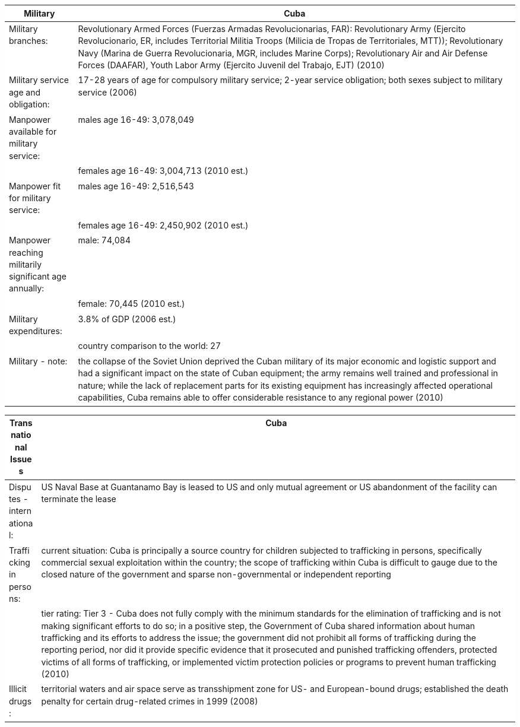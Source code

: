 
| Military | Cuba |
| --- | --- |
| Military branches: | Revolutionary Armed Forces (Fuerzas Armadas Revolucionarias, FAR): Revolutionary Army (Ejercito Revolucionario, ER, includes Territorial Militia Troops (Milicia de Tropas de Territoriales, MTT)); Revolutionary Navy (Marina de Guerra Revolucionaria, MGR, includes Marine Corps); Revolutionary Air and Air Defense Forces (DAAFAR), Youth Labor Army (Ejercito Juvenil del Trabajo, EJT) (2010) |
| Military service age and obligation: | 17-28 years of age for compulsory military service; 2-year service obligation; both sexes subject to military service (2006) |
| Manpower available for military service: | males age 16-49: 3,078,049 |
| | females age 16-49: 3,004,713 (2010 est.) |
| Manpower fit for military service: | males age 16-49: 2,516,543 |
| | females age 16-49: 2,450,902 (2010 est.) |
| Manpower reaching militarily significant age annually: | male: 74,084 |
| | female: 70,445 (2010 est.) |
| Military expenditures: | 3.8% of GDP (2006 est.) |
| | country comparison to the world: 27 |
| Military - note: | the collapse of the Soviet Union deprived the Cuban military of its major economic and logistic support and had a significant impact on the state of Cuban equipment; the army remains well trained and professional in nature; while the lack of replacement parts for its existing equipment has increasingly affected operational capabilities, Cuba remains able to offer considerable resistance to any regional power (2010) |


| Transnational Issues | Cuba |
| --- | --- |
| Disputes - international: | US Naval Base at Guantanamo Bay is leased to US and only mutual agreement or US abandonment of the facility can terminate the lease |
| Trafficking in persons: | current situation: Cuba is principally a source country for children subjected to trafficking in persons, specifically commercial sexual exploitation within the country; the scope of trafficking within Cuba is difficult to gauge due to the closed nature of the government and sparse non-governmental or independent reporting |
| | tier rating: Tier 3 - Cuba does not fully comply with the minimum standards for the elimination of trafficking and is not making significant efforts to do so; in a positive step, the Government of Cuba shared information about human trafficking and its efforts to address the issue; the government did not prohibit all forms of trafficking during the reporting period, nor did it provide specific evidence that it prosecuted and punished trafficking offenders, protected victims of all forms of trafficking, or implemented victim protection policies or programs to prevent human trafficking (2010) |
| Illicit drugs: | territorial waters and air space serve as transshipment zone for US- and European-bound drugs; established the death penalty for certain drug-related crimes in 1999 (2008) |
